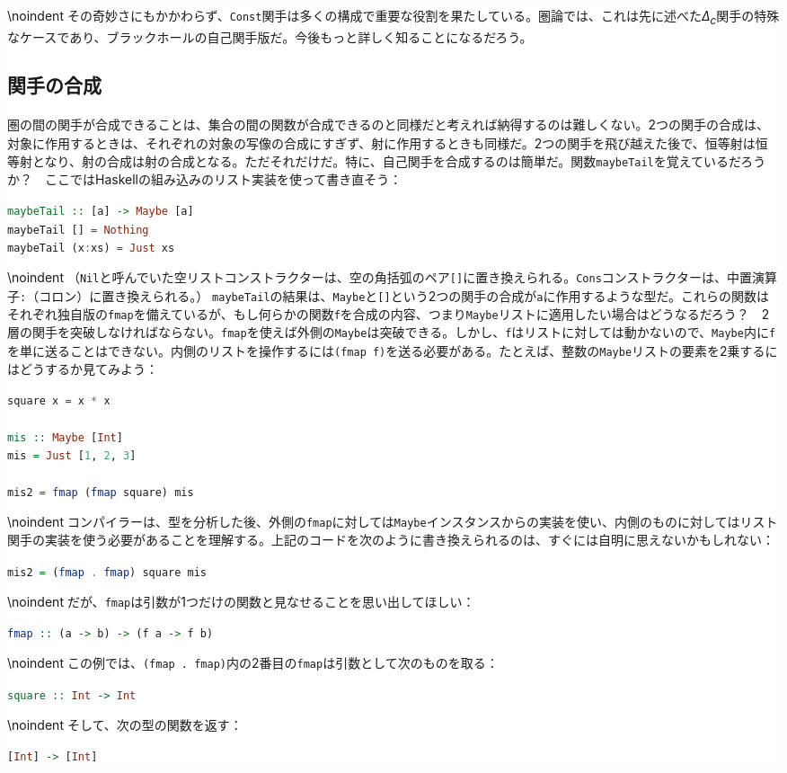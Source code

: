 \noindent
その奇妙さにもかかわらず、`Const`関手は多くの構成で重要な役割を果たしている。圏論では、これは先に述べた$\Delta_c$関手の特殊なケースであり、ブラックホールの自己関手版だ。今後もっと詳しく知ることになるだろう。

## 関手の合成

圏の間の関手が合成できることは、集合の間の関数が合成できるのと同様だと考えれば納得するのは難しくない。2つの関手の合成は、対象に作用するときは、それぞれの対象の写像の合成にすぎず、射に作用するときも同様だ。2つの関手を飛び越えた後で、恒等射は恒等射となり、射の合成は射の合成となる。ただそれだけだ。特に、自己関手を合成するのは簡単だ。関数`maybeTail`を覚えているだろうか？　ここではHaskellの組み込みのリスト実装を使って書き直そう：

```haskell
maybeTail :: [a] -> Maybe [a]
maybeTail [] = Nothing
maybeTail (x:xs) = Just xs
```

\noindent
（`Nil`と呼んでいた空リストコンストラクターは、空の角括弧のペア`[]`に置き換えられる。`Cons`コンストラクターは、中置演算子`:`（コロン）に置き換えられる。）
`maybeTail`の結果は、`Maybe`と`[]`という2つの関手の合成が`a`に作用するような型だ。これらの関数はそれぞれ独自版の`fmap`を備えているが、もし何らかの関数`f`を合成の内容、つまり`Maybe`リストに適用したい場合はどうなるだろう？　2層の関手を突破しなければならない。`fmap`を使えば外側の`Maybe`は突破できる。しかし、`f`はリストに対しては動かないので、`Maybe`内に`f`を単に送ることはできない。内側のリストを操作するには`(fmap f)`を送る必要がある。たとえば、整数の`Maybe`リストの要素を2乗するにはどうするか見てみよう：

```haskell
square x = x * x

mis :: Maybe [Int]
mis = Just [1, 2, 3]

mis2 = fmap (fmap square) mis
```

\noindent
コンパイラーは、型を分析した後、外側の`fmap`に対しては`Maybe`インスタンスからの実装を使い、内側のものに対してはリスト関手の実装を使う必要があることを理解する。上記のコードを次のように書き換えられるのは、すぐには自明に思えないかもしれない：

```haskell
mis2 = (fmap . fmap) square mis
```

\noindent
だが、`fmap`は引数が1つだけの関数と見なせることを思い出してほしい：

```haskell
fmap :: (a -> b) -> (f a -> f b)
```

\noindent
この例では、`(fmap . fmap)`内の2番目の`fmap`は引数として次のものを取る：

```haskell
square :: Int -> Int
```

\noindent
そして、次の型の関数を返す：

```haskell
[Int] -> [Int]
```
